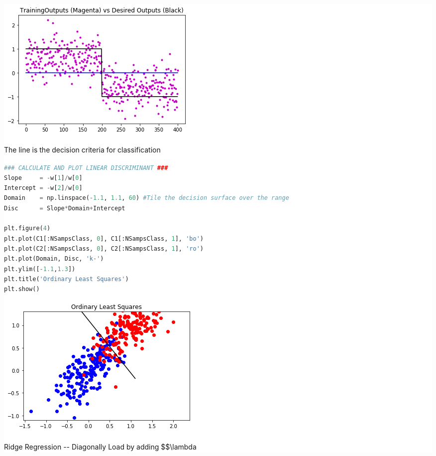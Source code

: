 
![png](output_8_0.png)


The line is the decision criteria for classification


```python
### CALCULATE AND PLOT LINEAR DISCRIMINANT ###
Slope     = -w[1]/w[0]
Intercept = -w[2]/w[0]
Domain    = np.linspace(-1.1, 1.1, 60) #Tile the decision surface over the range
Disc      = Slope*Domain+Intercept

plt.figure(4)
plt.plot(C1[:NSampsClass, 0], C1[:NSampsClass, 1], 'bo')
plt.plot(C2[:NSampsClass, 0], C2[:NSampsClass, 1], 'ro')
plt.plot(Domain, Disc, 'k-')
plt.ylim([-1.1,1.3])
plt.title('Ordinary Least Squares')
plt.show()
```


![png](output_10_0.png)


Ridge Regression -- Diagonally Load by adding $$\lambda
